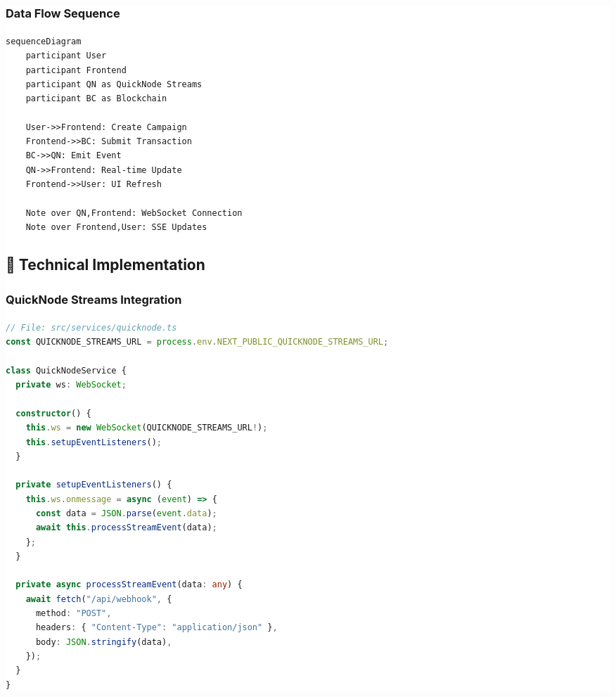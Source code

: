 ### Data Flow Sequence

```mermaid
sequenceDiagram
    participant User
    participant Frontend
    participant QN as QuickNode Streams
    participant BC as Blockchain

    User->>Frontend: Create Campaign
    Frontend->>BC: Submit Transaction
    BC->>QN: Emit Event
    QN->>Frontend: Real-time Update
    Frontend->>User: UI Refresh

    Note over QN,Frontend: WebSocket Connection
    Note over Frontend,User: SSE Updates
```

## 🔧 Technical Implementation

### QuickNode Streams Integration

```typescript
// File: src/services/quicknode.ts
const QUICKNODE_STREAMS_URL = process.env.NEXT_PUBLIC_QUICKNODE_STREAMS_URL;

class QuickNodeService {
  private ws: WebSocket;

  constructor() {
    this.ws = new WebSocket(QUICKNODE_STREAMS_URL!);
    this.setupEventListeners();
  }

  private setupEventListeners() {
    this.ws.onmessage = async (event) => {
      const data = JSON.parse(event.data);
      await this.processStreamEvent(data);
    };
  }

  private async processStreamEvent(data: any) {
    await fetch("/api/webhook", {
      method: "POST",
      headers: { "Content-Type": "application/json" },
      body: JSON.stringify(data),
    });
  }
}
```
